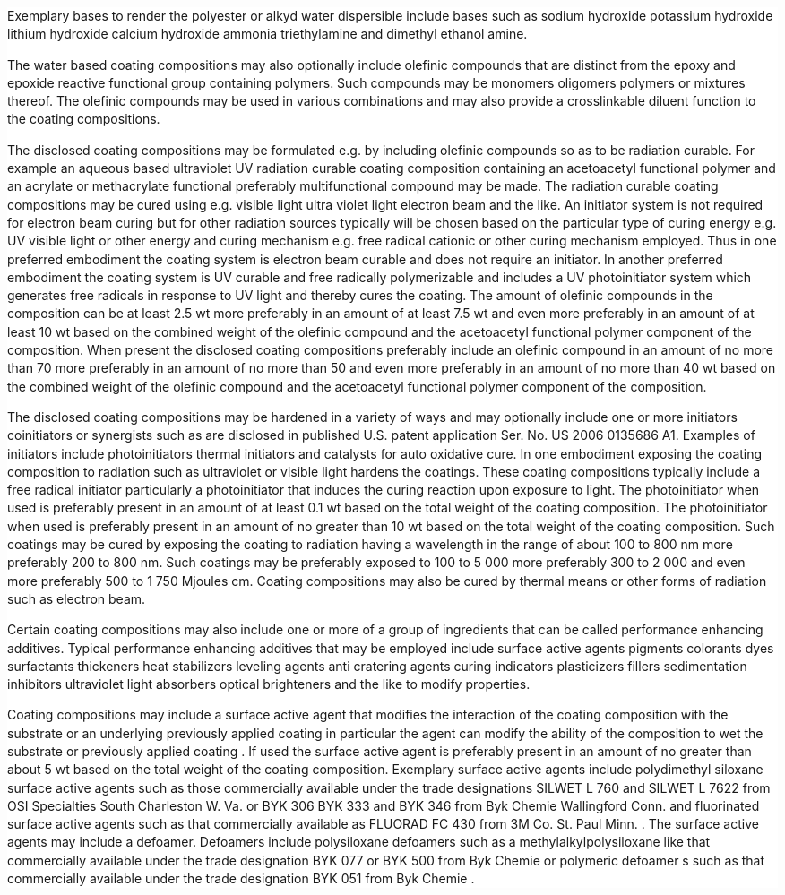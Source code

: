 Exemplary bases to render the polyester or alkyd water dispersible include bases such as sodium hydroxide potassium hydroxide lithium hydroxide calcium hydroxide ammonia triethylamine and dimethyl ethanol amine.

The water based coating compositions may also optionally include olefinic compounds that are distinct from the epoxy and epoxide reactive functional group containing polymers. Such compounds may be monomers oligomers polymers or mixtures thereof. The olefinic compounds may be used in various combinations and may also provide a crosslinkable diluent function to the coating compositions.

The disclosed coating compositions may be formulated e.g. by including olefinic compounds so as to be radiation curable. For example an aqueous based ultraviolet UV radiation curable coating composition containing an acetoacetyl functional polymer and an acrylate or methacrylate functional preferably multifunctional compound may be made. The radiation curable coating compositions may be cured using e.g. visible light ultra violet light electron beam and the like. An initiator system is not required for electron beam curing but for other radiation sources typically will be chosen based on the particular type of curing energy e.g. UV visible light or other energy and curing mechanism e.g. free radical cationic or other curing mechanism employed. Thus in one preferred embodiment the coating system is electron beam curable and does not require an initiator. In another preferred embodiment the coating system is UV curable and free radically polymerizable and includes a UV photoinitiator system which generates free radicals in response to UV light and thereby cures the coating. The amount of olefinic compounds in the composition can be at least 2.5 wt more preferably in an amount of at least 7.5 wt and even more preferably in an amount of at least 10 wt based on the combined weight of the olefinic compound and the acetoacetyl functional polymer component of the composition. When present the disclosed coating compositions preferably include an olefinic compound in an amount of no more than 70 more preferably in an amount of no more than 50 and even more preferably in an amount of no more than 40 wt based on the combined weight of the olefinic compound and the acetoacetyl functional polymer component of the composition.

The disclosed coating compositions may be hardened in a variety of ways and may optionally include one or more initiators coinitiators or synergists such as are disclosed in published U.S. patent application Ser. No. US 2006 0135686 A1. Examples of initiators include photoinitiators thermal initiators and catalysts for auto oxidative cure. In one embodiment exposing the coating composition to radiation such as ultraviolet or visible light hardens the coatings. These coating compositions typically include a free radical initiator particularly a photoinitiator that induces the curing reaction upon exposure to light. The photoinitiator when used is preferably present in an amount of at least 0.1 wt based on the total weight of the coating composition. The photoinitiator when used is preferably present in an amount of no greater than 10 wt based on the total weight of the coating composition. Such coatings may be cured by exposing the coating to radiation having a wavelength in the range of about 100 to 800 nm more preferably 200 to 800 nm. Such coatings may be preferably exposed to 100 to 5 000 more preferably 300 to 2 000 and even more preferably 500 to 1 750 Mjoules cm. Coating compositions may also be cured by thermal means or other forms of radiation such as electron beam.

Certain coating compositions may also include one or more of a group of ingredients that can be called performance enhancing additives. Typical performance enhancing additives that may be employed include surface active agents pigments colorants dyes surfactants thickeners heat stabilizers leveling agents anti cratering agents curing indicators plasticizers fillers sedimentation inhibitors ultraviolet light absorbers optical brighteners and the like to modify properties.

Coating compositions may include a surface active agent that modifies the interaction of the coating composition with the substrate or an underlying previously applied coating in particular the agent can modify the ability of the composition to wet the substrate or previously applied coating . If used the surface active agent is preferably present in an amount of no greater than about 5 wt based on the total weight of the coating composition. Exemplary surface active agents include polydimethyl siloxane surface active agents such as those commercially available under the trade designations SILWET L 760 and SILWET L 7622 from OSI Specialties South Charleston W. Va. or BYK 306 BYK 333 and BYK 346 from Byk Chemie Wallingford Conn. and fluorinated surface active agents such as that commercially available as FLUORAD FC 430 from 3M Co. St. Paul Minn. . The surface active agents may include a defoamer. Defoamers include polysiloxane defoamers such as a methylalkylpolysiloxane like that commercially available under the trade designation BYK 077 or BYK 500 from Byk Chemie or polymeric defoamer s such as that commercially available under the trade designation BYK 051 from Byk Chemie .
